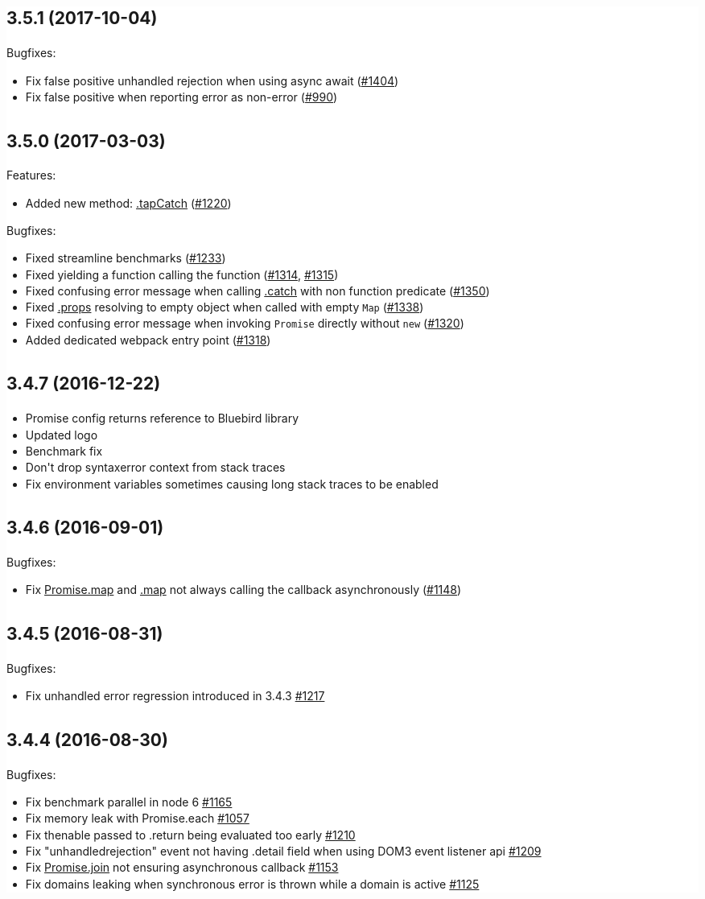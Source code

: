 
## 3.5.1 (2017-10-04)

Bugfixes:

 - Fix false positive unhandled rejection when using async await \([#1404](.)\)
 - Fix false positive when reporting error as non-error \([#990](.)\)

## 3.5.0 (2017-03-03)

Features:

 - Added new method: [.tapCatch](.) \([#1220](.)\)

Bugfixes:

 - Fixed streamline benchmarks \([#1233](.)\)
 - Fixed yielding a function calling the function \([#1314](.), [#1315](.)\)
 - Fixed confusing error message when calling [.catch](.) with non function predicate \([#1350](.)\)
 - Fixed [.props](.) resolving to empty object when called with empty `Map` \([#1338](.)\)
 - Fixed confusing error message when invoking `Promise` directly without `new` \([#1320](.)\)
 - Added dedicated webpack entry point \([#1318](.)\)

## 3.4.7 (2016-12-22)

- Promise config returns reference to Bluebird library
- Updated logo
- Benchmark fix
- Don't drop syntaxerror context from stack traces
- Fix environment variables sometimes causing long stack traces  to be enabled

## 3.4.6 (2016-09-01)

Bugfixes:

- Fix [Promise.map](.) and [.map](.) not always calling the callback asynchronously \([#1148](.)\)

## 3.4.5 (2016-08-31)

Bugfixes:

 - Fix unhandled error regression introduced in 3.4.3 [#1217](.)

## 3.4.4 (2016-08-30)

Bugfixes:

 - Fix benchmark parallel in node 6 [#1165](.)
 - Fix memory leak with Promise.each [#1057](.)
 - Fix thenable passed to .return being evaluated too early [#1210](.)
 - Fix "unhandledrejection" event not having .detail field when using DOM3 event listener api [#1209](.)
 - Fix [Promise.join](.) not ensuring asynchronous callback [#1153](.)
 - Fix domains leaking when synchronous error is thrown while a domain is active [#1125](.)
